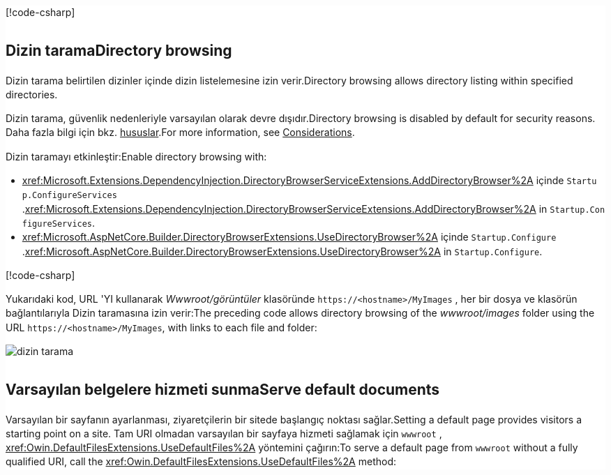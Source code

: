   [!code-csharp[](static-files/samples/3.x/StaticFilesSample/Controllers/HomeController.cs?name=snippet_BannerImage)]

## <a name="directory-browsing"></a><span data-ttu-id="3c6f0-154">Dizin tarama</span><span class="sxs-lookup"><span data-stu-id="3c6f0-154">Directory browsing</span></span>

<span data-ttu-id="3c6f0-155">Dizin tarama belirtilen dizinler içinde dizin listelemesine izin verir.</span><span class="sxs-lookup"><span data-stu-id="3c6f0-155">Directory browsing allows directory listing within specified directories.</span></span>

<span data-ttu-id="3c6f0-156">Dizin tarama, güvenlik nedenleriyle varsayılan olarak devre dışıdır.</span><span class="sxs-lookup"><span data-stu-id="3c6f0-156">Directory browsing is disabled by default for security reasons.</span></span> <span data-ttu-id="3c6f0-157">Daha fazla bilgi için bkz. [hususlar](#considerations).</span><span class="sxs-lookup"><span data-stu-id="3c6f0-157">For more information, see [Considerations](#considerations).</span></span>

<span data-ttu-id="3c6f0-158">Dizin taramayı etkinleştir:</span><span class="sxs-lookup"><span data-stu-id="3c6f0-158">Enable directory browsing with:</span></span>

* <span data-ttu-id="3c6f0-159"><xref:Microsoft.Extensions.DependencyInjection.DirectoryBrowserServiceExtensions.AddDirectoryBrowser%2A> içinde `Startup.ConfigureServices` .</span><span class="sxs-lookup"><span data-stu-id="3c6f0-159"><xref:Microsoft.Extensions.DependencyInjection.DirectoryBrowserServiceExtensions.AddDirectoryBrowser%2A> in `Startup.ConfigureServices`.</span></span>
* <span data-ttu-id="3c6f0-160"><xref:Microsoft.AspNetCore.Builder.DirectoryBrowserExtensions.UseDirectoryBrowser%2A> içinde `Startup.Configure` .</span><span class="sxs-lookup"><span data-stu-id="3c6f0-160"><xref:Microsoft.AspNetCore.Builder.DirectoryBrowserExtensions.UseDirectoryBrowser%2A> in `Startup.Configure`.</span></span>

[!code-csharp[](~/fundamentals/static-files/samples/3.x/StaticFilesSample/StartupBrowse.cs?name=snippet_ClassMembers&highlight=4,21-35)]

<span data-ttu-id="3c6f0-161">Yukarıdaki kod, URL 'YI kullanarak *Wwwroot/görüntüler* klasöründe `https://<hostname>/MyImages` , her bir dosya ve klasörün bağlantılarıyla Dizin taramasına izin verir:</span><span class="sxs-lookup"><span data-stu-id="3c6f0-161">The preceding code allows directory browsing of the *wwwroot/images* folder using the URL `https://<hostname>/MyImages`, with links to each file and folder:</span></span>

![dizin tarama](static-files/_static/dir-browse.png)

## <a name="serve-default-documents"></a><span data-ttu-id="3c6f0-163">Varsayılan belgelere hizmeti sunma</span><span class="sxs-lookup"><span data-stu-id="3c6f0-163">Serve default documents</span></span>

<span data-ttu-id="3c6f0-164">Varsayılan bir sayfanın ayarlanması, ziyaretçilerin bir sitede başlangıç noktası sağlar.</span><span class="sxs-lookup"><span data-stu-id="3c6f0-164">Setting a default page provides visitors a starting point on a site.</span></span> <span data-ttu-id="3c6f0-165">Tam URI olmadan varsayılan bir sayfaya hizmeti sağlamak için `wwwroot` , <xref:Owin.DefaultFilesExtensions.UseDefaultFiles%2A> yöntemini çağırın:</span><span class="sxs-lookup"><span data-stu-id="3c6f0-165">To serve a default page from `wwwroot` without a fully qualified URI, call the <xref:Owin.DefaultFilesExtensions.UseDefaultFiles%2A> method:</span></span>

